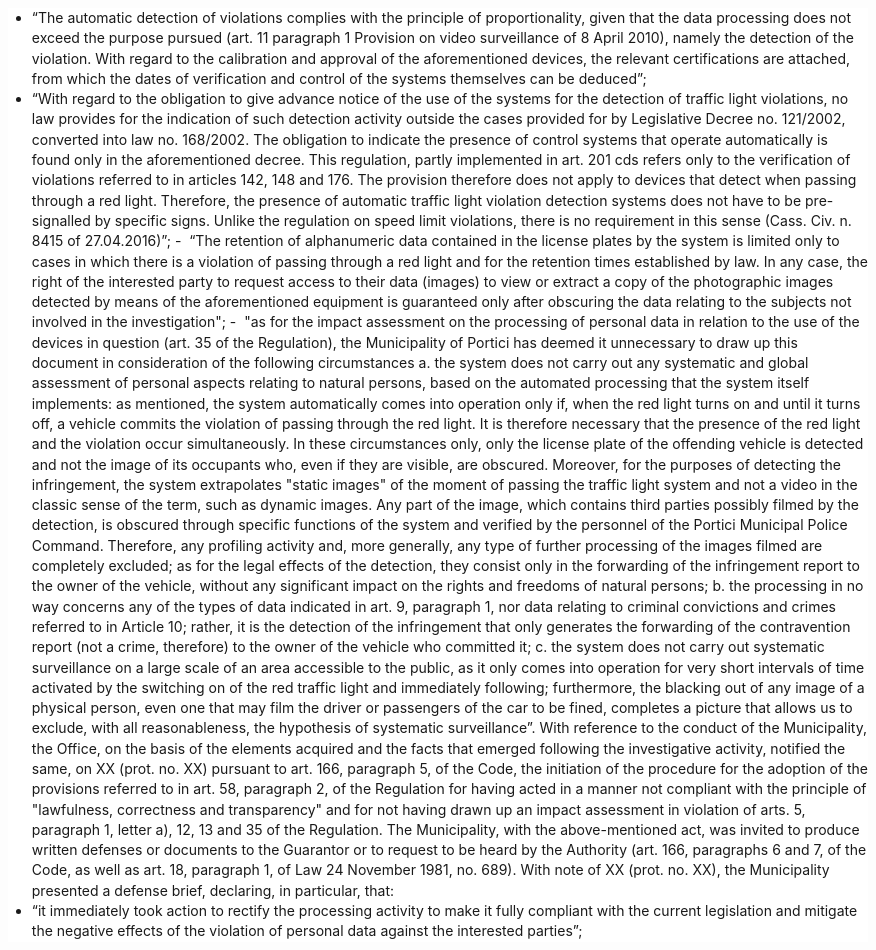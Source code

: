 - “The automatic detection of violations complies with the principle of proportionality, given that the data processing does not exceed the purpose pursued (art. 11 paragraph 1 Provision on video surveillance of 8 April 2010), namely the detection of the violation. With regard to the calibration and approval of the aforementioned devices, the relevant certifications are attached, from which the dates of verification and control of the systems themselves can be deduced”;
- “With regard to the obligation to give advance notice of the use of the systems for the detection of traffic light violations, no law provides for the indication of such detection activity outside the cases provided for by Legislative Decree no. 121/2002, converted into law no. 168/2002. The obligation to indicate the presence of control systems that operate automatically is found only in the aforementioned decree. This regulation, partly implemented in art. 201 cds refers only to the verification of violations referred to in articles 142, 148 and 176. The provision therefore does not apply to devices that detect when passing through a red light. Therefore, the presence of automatic traffic light violation detection systems does not have to be pre-signalled by specific signs. Unlike the regulation on speed limit violations, there is no requirement in this sense (Cass. Civ. n. 8415 of 27.04.2016)”;
-  “The retention of alphanumeric data contained in the license plates by the system is limited only to cases in which there is a violation of passing through a red light and for the retention times established by law. In any case, the right of the interested party to request access to their data (images) to view or extract a copy of the photographic images detected by means of the aforementioned equipment is guaranteed only after obscuring the data relating to the subjects not involved in the investigation";
-  "as for the impact assessment on the processing of personal data in relation to the use of the devices in question (art. 35 of the Regulation), the Municipality of Portici has deemed it unnecessary to draw up this document in consideration of the following circumstances a. the system does not carry out any systematic and global assessment of personal aspects relating to natural persons, based on the automated processing that the system itself implements: as mentioned, the system automatically comes into operation only if, when the red light turns on and until it turns off, a vehicle commits the violation of passing through the red light. It is therefore necessary that the presence of the red light and the violation occur simultaneously. In these circumstances only, only the license plate of the offending vehicle is detected and not the image of its occupants who, even if they are visible, are obscured. Moreover, for the purposes of detecting the infringement, the system extrapolates "static images" of the moment of passing the traffic light system and not a video in the classic sense of the term, such as dynamic images. Any part of the image, which contains third parties possibly filmed by the detection, is obscured through specific functions of the system and verified by the personnel of the Portici Municipal Police Command. Therefore, any profiling activity and, more generally, any type of further processing of the images filmed are completely excluded; as for the legal effects of the detection, they consist only in the forwarding of the infringement report to the owner of the vehicle, without any significant impact on the rights and freedoms of natural persons; b. the processing in no way concerns any of the types of data indicated in art. 9, paragraph 1, nor data relating to criminal convictions and crimes referred to in Article 10; rather, it is the detection of the infringement that only generates the forwarding of the contravention report (not a crime, therefore) to the owner of the vehicle who committed it; c. the system does not carry out systematic surveillance on a large scale of an area accessible to the public, as it only comes into operation for very short intervals of time activated by the switching on of the red traffic light and immediately following; furthermore, the blacking out of any image of a physical person, even one that may film the driver or passengers of the car to be fined, completes a picture that allows us to exclude, with all reasonableness, the hypothesis of systematic surveillance”.
With reference to the conduct of the Municipality, the Office, on the basis of the elements acquired and the facts that emerged following the investigative activity, notified the same, on XX (prot. no. XX) pursuant to art. 166, paragraph 5, of the Code, the initiation of the procedure for the adoption of the provisions referred to in art. 58, paragraph 2, of the Regulation for having acted in a manner not compliant with the principle of "lawfulness, correctness and transparency" and for not having drawn up an impact assessment in violation of arts. 5, paragraph 1, letter a), 12, 13 and 35 of the Regulation.
The Municipality, with the above-mentioned act, was invited to produce written defenses or documents to the Guarantor or to request to be heard by the Authority (art. 166, paragraphs 6 and 7, of the Code, as well as art. 18, paragraph 1, of Law 24 November 1981, no. 689).
With note of XX (prot. no. XX), the Municipality presented a defense brief, declaring, in particular, that:
- “it immediately took action to rectify the processing activity to make it fully compliant with the current legislation and mitigate the negative effects of the violation of personal data against the interested parties”;